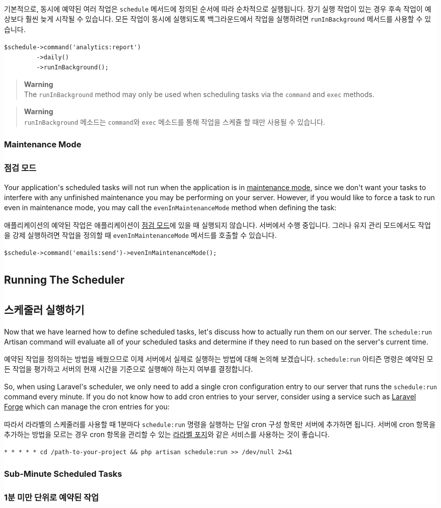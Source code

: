 기본적으로, 동시에 예약된 여러 작업은 `schedule` 메서드에 정의된 순서에 따라 순차적으로 실행됩니다. 장기 실행 작업이 있는 경우 후속 작업이 예상보다 훨씬 늦게 시작될 수 있습니다. 모든 작업이 동시에 실행되도록 백그라운드에서 작업을 실행하려면 `runInBackground` 메서드를 사용할 수 있습니다.

    $schedule->command('analytics:report')
             ->daily()
             ->runInBackground();

> **Warning**  
> The `runInBackground` method may only be used when scheduling tasks via the `command` and `exec` methods.

> **Warning**  
> `runInBackground` 메소드는 `command`와 `exec` 메소드를 통해 작업을 스케쥴 할 때만 사용될 수 있습니다.

<a name="maintenance-mode"></a>
### Maintenance Mode
### 점검 모드

Your application's scheduled tasks will not run when the application is in [maintenance mode](/docs/{{version}}/configuration#maintenance-mode), since we don't want your tasks to interfere with any unfinished maintenance you may be performing on your server. However, if you would like to force a task to run even in maintenance mode, you may call the `evenInMaintenanceMode` method when defining the task:

애플리케이션의 예약된 작업은 애플리케이션이 [점검 모드](/docs/{{version}}/configuration#maintenance-mode)에 있을 때 실행되지 않습니다. 서버에서 수행 중입니다. 그러나 유지 관리 모드에서도 작업을 강제 실행하려면 작업을 정의할 때 `evenInMaintenanceMode` 메서드를 호출할 수 있습니다.

    $schedule->command('emails:send')->evenInMaintenanceMode();

<a name="running-the-scheduler"></a>
## Running The Scheduler
## 스케줄러 실행하기

Now that we have learned how to define scheduled tasks, let's discuss how to actually run them on our server. The `schedule:run` Artisan command will evaluate all of your scheduled tasks and determine if they need to run based on the server's current time.

예약된 작업을 정의하는 방법을 배웠으므로 이제 서버에서 실제로 실행하는 방법에 대해 논의해 보겠습니다. `schedule:run` 아티즌 명령은 예약된 모든 작업을 평가하고 서버의 현재 시간을 기준으로 실행해야 하는지 여부를 결정합니다.

So, when using Laravel's scheduler, we only need to add a single cron configuration entry to our server that runs the `schedule:run` command every minute. If you do not know how to add cron entries to your server, consider using a service such as [Laravel Forge](https://forge.laravel.com) which can manage the cron entries for you:

따라서 라라벨의 스케줄러를 사용할 때 1분마다 `schedule:run` 명령을 실행하는 단일 cron 구성 항목만 서버에 추가하면 됩니다. 서버에 cron 항목을 추가하는 방법을 모르는 경우 cron 항목을 관리할 수 있는 [라라벨 포지](https://forge.laravel.com)와 같은 서비스를 사용하는 것이 좋습니다.

```shell
* * * * * cd /path-to-your-project && php artisan schedule:run >> /dev/null 2>&1
```

<a name="sub-minute-scheduled-tasks"></a>
### Sub-Minute Scheduled Tasks
### 1분 미만 단위로 예약된 작업
